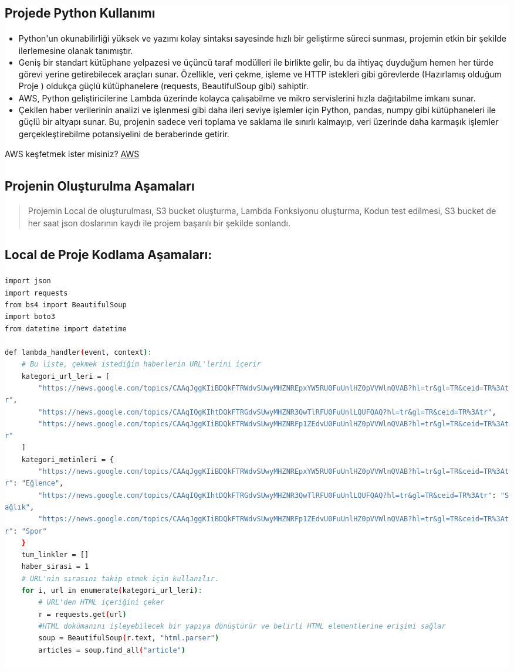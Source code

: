 ## Projede Python Kullanımı

- Python'un okunabilirliği yüksek ve yazımı kolay sintaksı sayesinde hızlı bir geliştirme süreci sunması, projemin etkin bir şekilde ilerlemesine olanak tanımıştır. 
- Geniş bir standart kütüphane yelpazesi ve üçüncü taraf modülleri ile birlikte gelir, bu da ihtiyaç duyduğum hemen her türde görevi yerine getirebilecek araçları sunar. Özellikle, veri çekme, işleme ve HTTP istekleri gibi görevlerde (Hazırlamış olduğum Proje ) oldukça güçlü kütüphanelere (requests, BeautifulSoup gibi) sahiptir.
- AWS, Python geliştiricilerine Lambda üzerinde kolayca çalışabilme ve mikro servislerini hızla dağıtabilme imkanı sunar.
- Çekilen haber verilerinin analizi ve işlenmesi gibi daha ileri seviye işlemler için Python, pandas, numpy gibi kütüphaneleri ile güçlü bir altyapı sunar. Bu, projenin sadece veri toplama ve saklama ile sınırlı kalmayıp, veri üzerinde daha karmaşık işlemler gerçekleştirebilme potansiyelini de beraberinde getirir.

AWS keşfetmek ister misiniz? [AWS](https://aws.amazon.com/tr/)

## Projenin Oluşturulma Aşamaları
>Projemin Local de oluşturulması,
> S3 bucket oluşturma,
> Lambda Fonksiyonu oluşturma,
> Kodun test edilmesi,
> S3 bucket de her saat json doslarının kaydı ile projem başarılı bir şekilde sonlandı.

## Local de Proje Kodlama Aşamaları:

```sh
import json
import requests
from bs4 import BeautifulSoup
import boto3
from datetime import datetime

def lambda_handler(event, context):
    # Bu liste, çekmek istediğim haberlerin URL'lerini içerir
    kategori_url_leri = [
        "https://news.google.com/topics/CAAqJggKIiBDQkFTRWdvSUwyMHZNREpxYW5RU0FuUnlHZ0pVVWlnQVAB?hl=tr&gl=TR&ceid=TR%3Atr",
        "https://news.google.com/topics/CAAqIQgKIhtDQkFTRGdvSUwyMHZNR3QwTlRFU0FuUnlLQUFQAQ?hl=tr&gl=TR&ceid=TR%3Atr",
        "https://news.google.com/topics/CAAqJggKIiBDQkFTRWdvSUwyMHZNRFp1ZEdvU0FuUnlHZ0pVVWlnQVAB?hl=tr&gl=TR&ceid=TR%3Atr"
    ]
    kategori_metinleri = {
        "https://news.google.com/topics/CAAqJggKIiBDQkFTRWdvSUwyMHZNREpxYW5RU0FuUnlHZ0pVVWlnQVAB?hl=tr&gl=TR&ceid=TR%3Atr": "Eğlence",
        "https://news.google.com/topics/CAAqIQgKIhtDQkFTRGdvSUwyMHZNR3QwTlRFU0FuUnlLQUFQAQ?hl=tr&gl=TR&ceid=TR%3Atr": "Sağlık",
        "https://news.google.com/topics/CAAqJggKIiBDQkFTRWdvSUwyMHZNRFp1ZEdvU0FuUnlHZ0pVVWlnQVAB?hl=tr&gl=TR&ceid=TR%3Atr": "Spor"
    }
    tum_linkler = []
    haber_sirasi = 1
    # URL'nin sırasını takip etmek için kullanılır.
    for i, url in enumerate(kategori_url_leri):
        # URL'den HTML içeriğini çeker
        r = requests.get(url)
        #HTML dokümanını işleyebilecek bir yapıya dönüştürür ve belirli HTML elementlerine erişimi sağlar
        soup = BeautifulSoup(r.text, "html.parser")
        articles = soup.find_all("article")
        
```